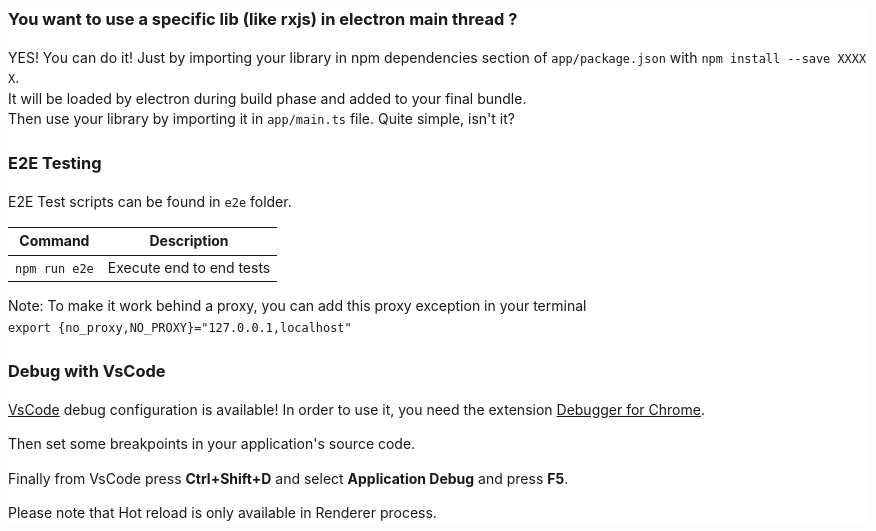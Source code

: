### You want to use a specific lib (like rxjs) in electron main thread ?

YES! You can do it! Just by importing your library in npm dependencies section of `app/package.json` with `npm install --save XXXXX`. \
It will be loaded by electron during build phase and added to your final bundle. \
Then use your library by importing it in `app/main.ts` file. Quite simple, isn't it?

### E2E Testing

E2E Test scripts can be found in `e2e` folder.

| Command       | Description               |
|---------------|---------------------------|
| `npm run e2e` | Execute end to end tests  |

Note: To make it work behind a proxy, you can add this proxy exception in your terminal  
`export {no_proxy,NO_PROXY}="127.0.0.1,localhost"`

### Debug with VsCode

[VsCode](https://code.visualstudio.com/) debug configuration is available! In order to use it, you need the extension [Debugger for Chrome](https://marketplace.visualstudio.com/items?itemName=msjsdiag.debugger-for-chrome).

Then set some breakpoints in your application's source code.

Finally from VsCode press **Ctrl+Shift+D** and select **Application Debug** and press **F5**.

Please note that Hot reload is only available in Renderer process.

[maintained-badge]: https://img.shields.io/badge/maintained-yes-brightgreen
[license-badge]: https://img.shields.io/badge/license-GNU-blue.svg
[license]: https://github.com/andersonmfjr/localize-tools/blob/main/LICENSE.md
[prs-badge]: https://img.shields.io/badge/PRs-welcome-red.svg
[prs]: http://makeapullrequest.com

[github-watch-badge]: https://img.shields.io/github/watchers/andersonmfjr/localize-tools.svg?style=social
[github-watch]: https://github.com/andersonmfjr/localize-tools/watchers
[github-star-badge]: https://img.shields.io/github/stars/andersonmfjr/localize-tools.svg?style=social
[github-star]: https://github.com/andersonmfjr/localize-tools/stargazers

